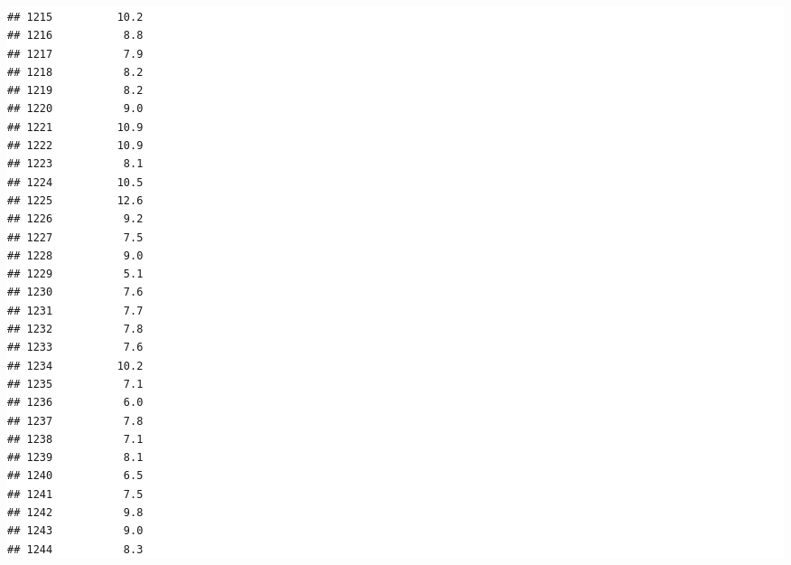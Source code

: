     ## 1215          10.2
    ## 1216           8.8
    ## 1217           7.9
    ## 1218           8.2
    ## 1219           8.2
    ## 1220           9.0
    ## 1221          10.9
    ## 1222          10.9
    ## 1223           8.1
    ## 1224          10.5
    ## 1225          12.6
    ## 1226           9.2
    ## 1227           7.5
    ## 1228           9.0
    ## 1229           5.1
    ## 1230           7.6
    ## 1231           7.7
    ## 1232           7.8
    ## 1233           7.6
    ## 1234          10.2
    ## 1235           7.1
    ## 1236           6.0
    ## 1237           7.8
    ## 1238           7.1
    ## 1239           8.1
    ## 1240           6.5
    ## 1241           7.5
    ## 1242           9.8
    ## 1243           9.0
    ## 1244           8.3